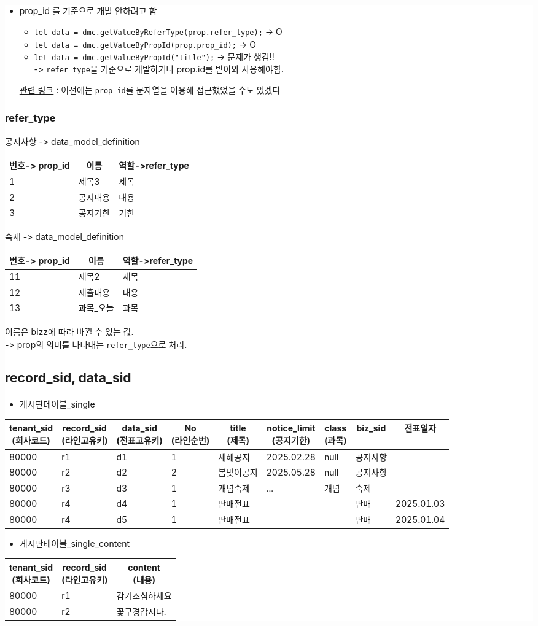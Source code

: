 -   prop_id 를 기준으로 개발 안하려고 함

    -   `let data = dmc.getValueByReferType(prop.refer_type);` -> O
    -   `let data = dmc.getValueByPropId(prop.prop_id);` -> O
    -   `let data = dmc.getValueByPropId("title");` -> 문제가 생김!!<br>
        -> `refer_type`을 기준으로 개발하거나 prop.id를 받아와 사용해야함.

    [관련 링크](<http://git2.ecount.kr/ecount-doc/ecount-docs/-/blob/master/KB(Knowledge%20base)/23026jihee/%5B%EB%A7%A4%EC%9A%B0%20%EC%86%8C%EC%86%8C%ED%95%9C%20%ED%8C%81%5D/2023/8.31_getValueByPropId%EA%B0%80%20%EC%95%84%EB%8B%8C%20getValueByReferType%EC%9D%84%20%EC%93%B0%EB%8A%94%20%EC%9D%B4%EC%9C%A0.txt>) : 이전에는 `prop_id`를 문자열을 이용해 접근했었을 수도 있겠다

### refer_type

공지사항 -> data_model_definition

| 번호-> prop_id | 이름     | 역할->refer_type |
| -------------- | -------- | ---------------- |
| 1              | 제목3    | 제목             |
| 2              | 공지내용 | 내용             |
| 3              | 공지기한 | 기한             |

숙제 -> data_model_definition

| 번호-> prop_id | 이름       | 역할->refer_type |
| -------------- | ---------- | ---------------- |
| 11             | 제목2      | 제목             |
| 12             | 제출내용   | 내용             |
| 13             | 과목\_오늘 | 과목             |

이름은 bizz에 따라 바뀔 수 있는 값. <br>
-> prop의 의미를 나타내는 `refer_type`으로 처리.

## record_sid, data_sid

-   게시판테이블\_single

| tenant_sid <br>(회사코드) | record_sid <br>(라인고유키) | data_sid<br>(전표고유키) | No<br>(라인순번) | title<br> (제목) | notice_limit<br>(공지기한) | class<br>(과목) | biz_sid  | 전표일자   |
| ------------------------- | --------------------------- | ------------------------ | ---------------- | ---------------- | -------------------------- | --------------- | -------- | ---------- |
| 80000                     | r1                          | d1                       | 1                | 새해공지         | 2025.02.28                 | null            | 공지사항 |            |
| 80000                     | r2                          | d2                       | 2                | 봄맞이공지       | 2025.05.28                 | null            | 공지사항 |            |
| 80000                     | r3                          | d3                       | 1                | 개념숙제         | ...                        | 개념            | 숙제     |            |
| 80000                     | r4                          | d4                       | 1                | 판매전표         |                            |                 | 판매     | 2025.01.03 |
| 80000                     | r4                          | d5                       | 1                | 판매전표         |                            |                 | 판매     | 2025.01.04 |

-   게시판테이블\_single_content

| tenant_sid <br>(회사코드) | record_sid<br> (라인고유키) | content<br> (내용) |
| ------------------------- | --------------------------- | ------------------ |
| 80000                     | r1                          | 감기조심하세요     |
| 80000                     | r2                          | 꽃구경갑시다.      |
